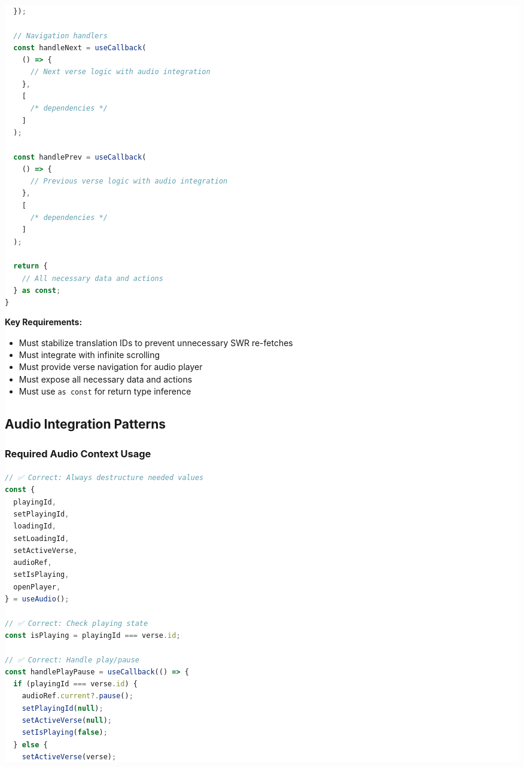 ```typescript
  });

  // Navigation handlers
  const handleNext = useCallback(
    () => {
      // Next verse logic with audio integration
    },
    [
      /* dependencies */
    ]
  );

  const handlePrev = useCallback(
    () => {
      // Previous verse logic with audio integration
    },
    [
      /* dependencies */
    ]
  );

  return {
    // All necessary data and actions
  } as const;
}
```

**Key Requirements:**

- Must stabilize translation IDs to prevent unnecessary SWR re-fetches
- Must integrate with infinite scrolling
- Must provide verse navigation for audio player
- Must expose all necessary data and actions
- Must use `as const` for return type inference

## Audio Integration Patterns

### Required Audio Context Usage

```typescript
// ✅ Correct: Always destructure needed values
const {
  playingId,
  setPlayingId,
  loadingId,
  setLoadingId,
  setActiveVerse,
  audioRef,
  setIsPlaying,
  openPlayer,
} = useAudio();

// ✅ Correct: Check playing state
const isPlaying = playingId === verse.id;

// ✅ Correct: Handle play/pause
const handlePlayPause = useCallback(() => {
  if (playingId === verse.id) {
    audioRef.current?.pause();
    setPlayingId(null);
    setActiveVerse(null);
    setIsPlaying(false);
  } else {
    setActiveVerse(verse);
```